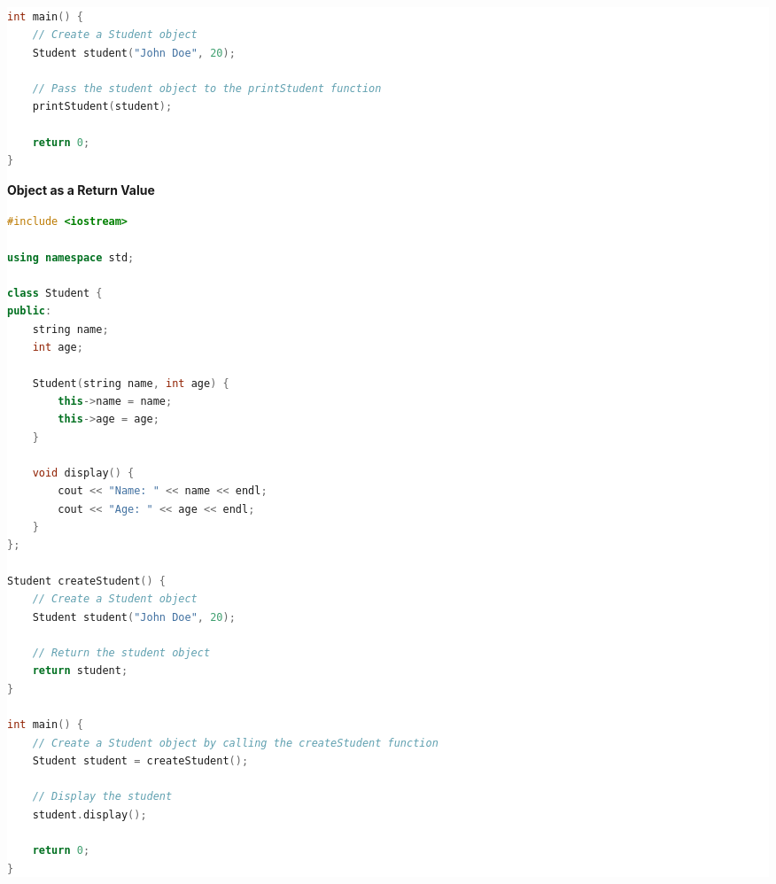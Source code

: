 ```c++
int main() {
    // Create a Student object
    Student student("John Doe", 20);

    // Pass the student object to the printStudent function
    printStudent(student);

    return 0;
}
```

**Object as a Return Value**

```c++
#include <iostream>

using namespace std;

class Student {
public:
    string name;
    int age;

    Student(string name, int age) {
        this->name = name;
        this->age = age;
    }

    void display() {
        cout << "Name: " << name << endl;
        cout << "Age: " << age << endl;
    }
};

Student createStudent() {
    // Create a Student object
    Student student("John Doe", 20);

    // Return the student object
    return student;
}

int main() {
    // Create a Student object by calling the createStudent function
    Student student = createStudent();

    // Display the student
    student.display();

    return 0;
}
```

